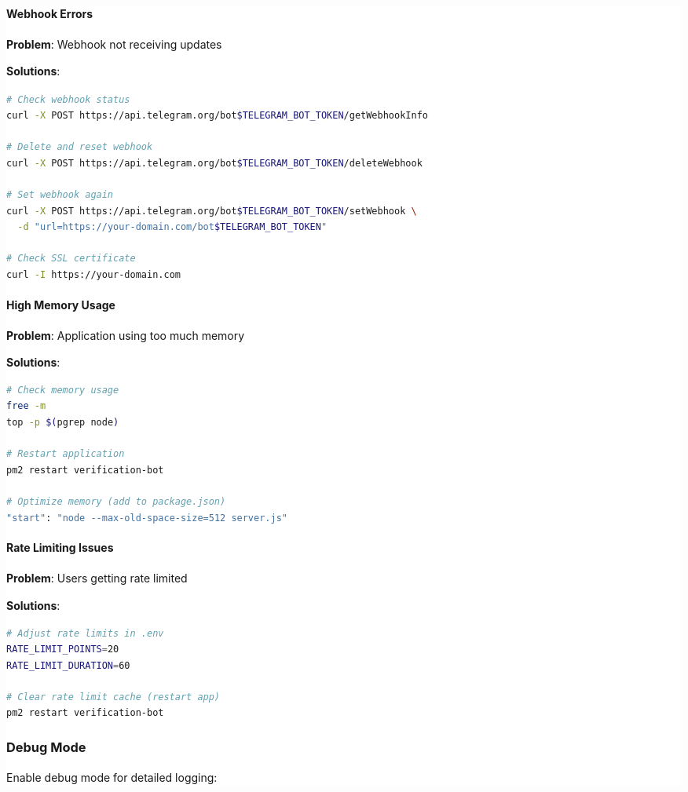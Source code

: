 #### Webhook Errors

**Problem**: Webhook not receiving updates

**Solutions**:
```bash
# Check webhook status
curl -X POST https://api.telegram.org/bot$TELEGRAM_BOT_TOKEN/getWebhookInfo

# Delete and reset webhook
curl -X POST https://api.telegram.org/bot$TELEGRAM_BOT_TOKEN/deleteWebhook

# Set webhook again
curl -X POST https://api.telegram.org/bot$TELEGRAM_BOT_TOKEN/setWebhook \
  -d "url=https://your-domain.com/bot$TELEGRAM_BOT_TOKEN"

# Check SSL certificate
curl -I https://your-domain.com
```

#### High Memory Usage

**Problem**: Application using too much memory

**Solutions**:
```bash
# Check memory usage
free -m
top -p $(pgrep node)

# Restart application
pm2 restart verification-bot

# Optimize memory (add to package.json)
"start": "node --max-old-space-size=512 server.js"
```

#### Rate Limiting Issues

**Problem**: Users getting rate limited

**Solutions**:
```bash
# Adjust rate limits in .env
RATE_LIMIT_POINTS=20
RATE_LIMIT_DURATION=60

# Clear rate limit cache (restart app)
pm2 restart verification-bot
```

### Debug Mode

Enable debug mode for detailed logging:

